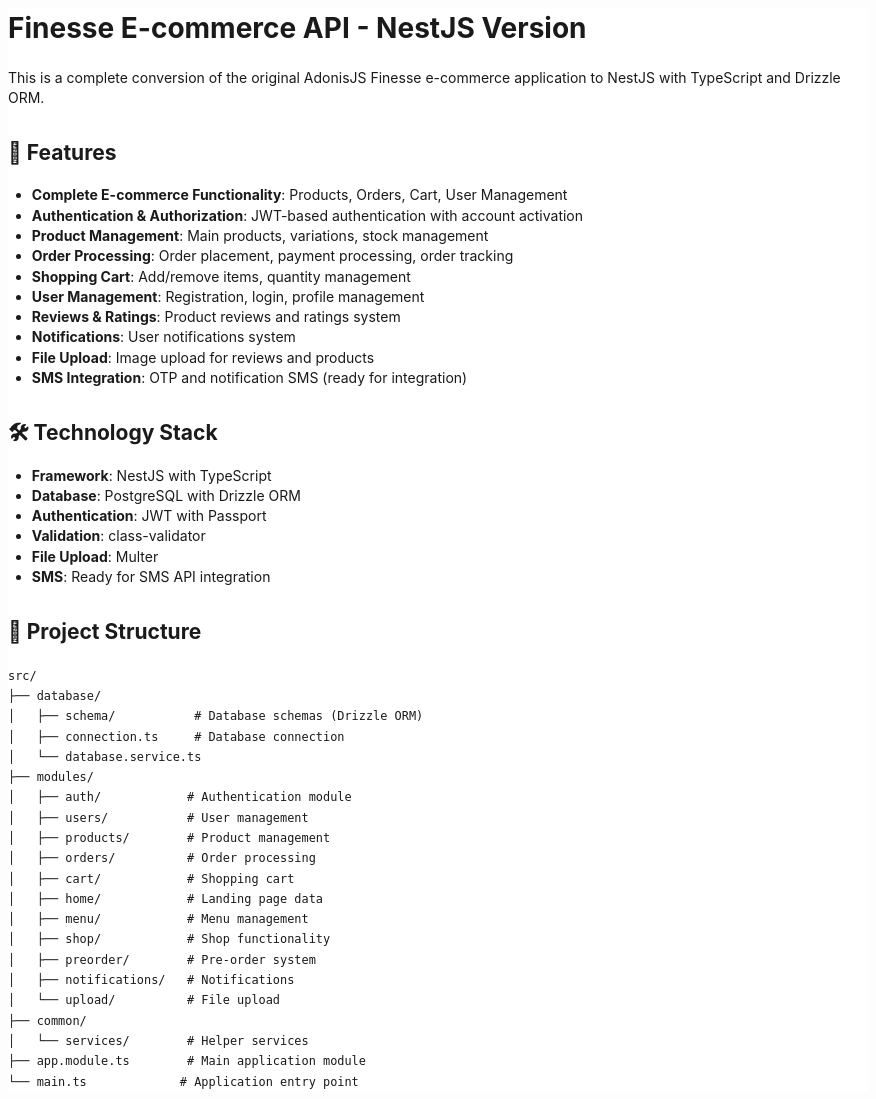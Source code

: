 # Finesse E-commerce API - NestJS Version

This is a complete conversion of the original AdonisJS Finesse e-commerce application to NestJS with TypeScript and Drizzle ORM.

## 🚀 Features

- **Complete E-commerce Functionality**: Products, Orders, Cart, User Management
- **Authentication & Authorization**: JWT-based authentication with account activation
- **Product Management**: Main products, variations, stock management
- **Order Processing**: Order placement, payment processing, order tracking
- **Shopping Cart**: Add/remove items, quantity management
- **User Management**: Registration, login, profile management
- **Reviews & Ratings**: Product reviews and ratings system
- **Notifications**: User notifications system
- **File Upload**: Image upload for reviews and products
- **SMS Integration**: OTP and notification SMS (ready for integration)

## 🛠️ Technology Stack

- **Framework**: NestJS with TypeScript
- **Database**: PostgreSQL with Drizzle ORM
- **Authentication**: JWT with Passport
- **Validation**: class-validator
- **File Upload**: Multer
- **SMS**: Ready for SMS API integration

## 📁 Project Structure

```
src/
├── database/
│   ├── schema/           # Database schemas (Drizzle ORM)
│   ├── connection.ts     # Database connection
│   └── database.service.ts
├── modules/
│   ├── auth/            # Authentication module
│   ├── users/           # User management
│   ├── products/        # Product management
│   ├── orders/          # Order processing
│   ├── cart/            # Shopping cart
│   ├── home/            # Landing page data
│   ├── menu/            # Menu management
│   ├── shop/            # Shop functionality
│   ├── preorder/        # Pre-order system
│   ├── notifications/   # Notifications
│   └── upload/          # File upload
├── common/
│   └── services/        # Helper services
├── app.module.ts        # Main application module
└── main.ts             # Application entry point
```
